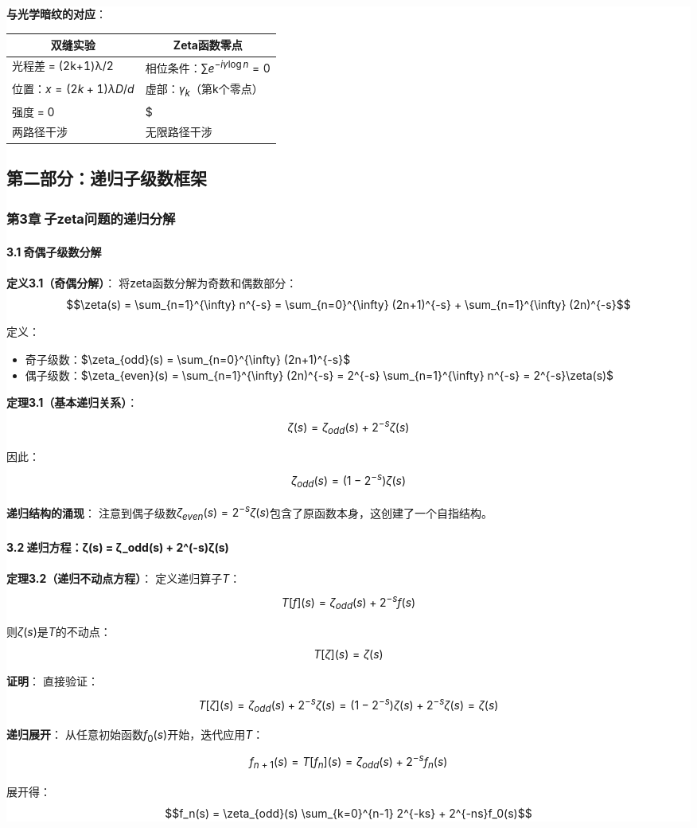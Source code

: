 **与光学暗纹的对应**：

| 双缝实验 | Zeta函数零点 |
|---------|------------|
| 光程差 = (2k+1)λ/2 | 相位条件：$\sum e^{-i\gamma \log n} = 0$ |
| 位置：$x = (2k+1)λD/d$ | 虚部：$\gamma_k$（第k个零点） |
| 强度 = 0 | $|\zeta(1/2 + i\gamma_k)|^2 = 0$ |
| 两路径干涉 | 无限路径干涉 |

## 第二部分：递归子级数框架

### 第3章 子zeta问题的递归分解

#### 3.1 奇偶子级数分解

**定义3.1（奇偶分解）**：
将zeta函数分解为奇数和偶数部分：
$$\zeta(s) = \sum_{n=1}^{\infty} n^{-s} = \sum_{n=0}^{\infty} (2n+1)^{-s} + \sum_{n=1}^{\infty} (2n)^{-s}$$

定义：
- 奇子级数：$\zeta_{odd}(s) = \sum_{n=0}^{\infty} (2n+1)^{-s}$
- 偶子级数：$\zeta_{even}(s) = \sum_{n=1}^{\infty} (2n)^{-s} = 2^{-s} \sum_{n=1}^{\infty} n^{-s} = 2^{-s}\zeta(s)$

**定理3.1（基本递归关系）**：
$$\zeta(s) = \zeta_{odd}(s) + 2^{-s}\zeta(s)$$

因此：
$$\zeta_{odd}(s) = (1 - 2^{-s})\zeta(s)$$

**递归结构的涌现**：
注意到偶子级数$\zeta_{even}(s) = 2^{-s}\zeta(s)$包含了原函数本身，这创建了一个自指结构。

#### 3.2 递归方程：ζ(s) = ζ_odd(s) + 2^(-s)ζ(s)

**定理3.2（递归不动点方程）**：
定义递归算子$T$：
$$T[f](s) = \zeta_{odd}(s) + 2^{-s}f(s)$$

则$\zeta(s)$是$T$的不动点：
$$T[\zeta](s) = \zeta(s)$$

**证明**：
直接验证：
$$T[\zeta](s) = \zeta_{odd}(s) + 2^{-s}\zeta(s) = (1-2^{-s})\zeta(s) + 2^{-s}\zeta(s) = \zeta(s)$$

**递归展开**：
从任意初始函数$f_0(s)$开始，迭代应用$T$：
$$f_{n+1}(s) = T[f_n](s) = \zeta_{odd}(s) + 2^{-s}f_n(s)$$

展开得：
$$f_n(s) = \zeta_{odd}(s) \sum_{k=0}^{n-1} 2^{-ks} + 2^{-ns}f_0(s)$$
